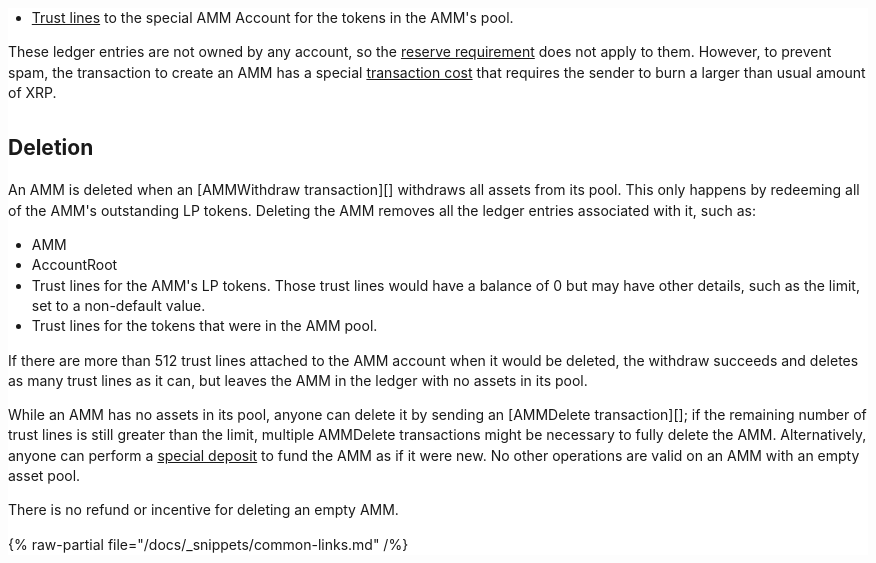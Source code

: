- [Trust lines](../fungible-tokens/index.md) to the special AMM Account for the tokens in the AMM's pool.

These ledger entries are not owned by any account, so the [reserve requirement](../../accounts/reserves.md) does not apply to them. However, to prevent spam, the transaction to create an AMM has a special [transaction cost](../../transactions/transaction-cost.md) that requires the sender to burn a larger than usual amount of XRP.


## Deletion

An AMM is deleted when an [AMMWithdraw transaction][] withdraws all assets from its pool. This only happens by redeeming all of the AMM's outstanding LP tokens. Deleting the AMM removes all the ledger entries associated with it, such as:

- AMM
- AccountRoot
- Trust lines for the AMM's LP tokens. Those trust lines would have a balance of 0 but may have other details, such as the limit, set to a non-default value.
- Trust lines for the tokens that were in the AMM pool.

If there are more than 512 trust lines attached to the AMM account when it would be deleted, the withdraw succeeds and deletes as many trust lines as it can, but leaves the AMM in the ledger with no assets in its pool.

While an AMM has no assets in its pool, anyone can delete it by sending an [AMMDelete transaction][]; if the remaining number of trust lines is still greater than the limit, multiple AMMDelete transactions might be necessary to fully delete the AMM. Alternatively, anyone can perform a [special deposit](../../../references/protocol/transactions/types/ammdeposit.md#empty-amm-special-case) to fund the AMM as if it were new. No other operations are valid on an AMM with an empty asset pool.

There is no refund or incentive for deleting an empty AMM.

{% raw-partial file="/docs/_snippets/common-links.md" /%}
